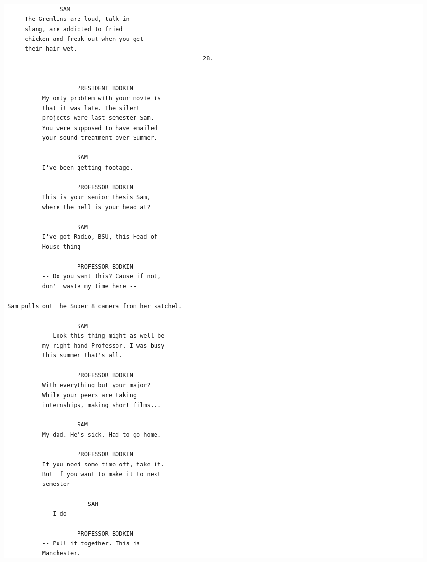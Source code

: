                     SAM
          The Gremlins are loud, talk in
          slang, are addicted to fried
          chicken and freak out when you get
          their hair wet.
                                                             28.


                         PRESIDENT BODKIN
               My only problem with your movie is
               that it was late. The silent
               projects were last semester Sam.
               You were supposed to have emailed
               your sound treatment over Summer.

                         SAM
               I've been getting footage.

                         PROFESSOR BODKIN
               This is your senior thesis Sam,
               where the hell is your head at?

                         SAM
               I've got Radio, BSU, this Head of
               House thing --

                         PROFESSOR BODKIN
               -- Do you want this? Cause if not,
               don't waste my time here --

     Sam pulls out the Super 8 camera from her satchel.

                         SAM
               -- Look this thing might as well be
               my right hand Professor. I was busy
               this summer that's all.

                         PROFESSOR BODKIN
               With everything but your major?
               While your peers are taking
               internships, making short films...

                         SAM
               My dad. He's sick. Had to go home.

                         PROFESSOR BODKIN
               If you need some time off, take it.
               But if you want to make it to next
               semester --

                            SAM
               -- I do --

                         PROFESSOR BODKIN
               -- Pull it together. This is
               Manchester.
